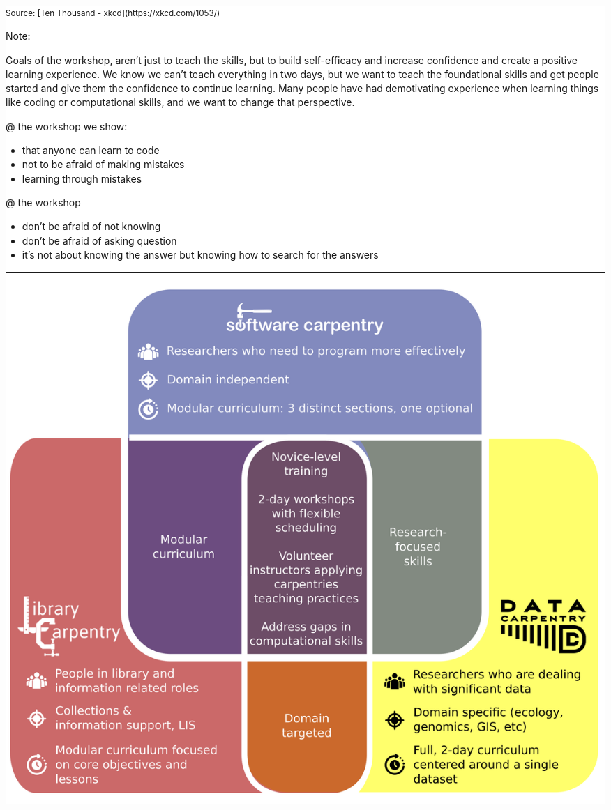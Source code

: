 <small>
Source: [Ten Thousand - xkcd](https://xkcd.com/1053/)
</small>

Note:

Goals of the workshop, aren’t just to teach the skills, but to build self-efficacy and increase confidence and create a positive learning experience. We know we can’t teach everything in two days, but we want to teach the foundational skills and get people started and give them the confidence to continue learning. Many people have had demotivating experience when learning things like coding or computational skills, and we want to change that perspective.


@ the workshop we show:

- that anyone can learn to code
- not to be afraid of making mistakes
- learning through mistakes

@ the workshop
- don’t be afraid of not knowing
- don’t be afraid of asking question
- it’s not about knowing the answer but knowing
how to search for the answers

---

![](images/the_carpentries_schema.png) 
